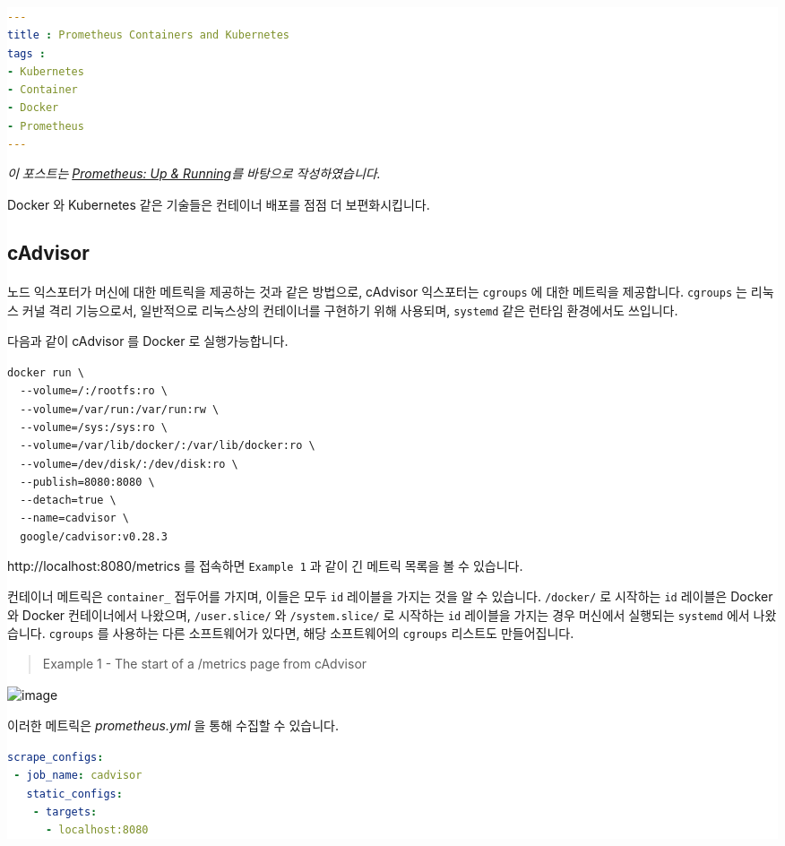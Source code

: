 ```yaml
---
title : Prometheus Containers and Kubernetes
tags :
- Kubernetes
- Container
- Docker
- Prometheus
---
```


*이 포스트는 [Prometheus: Up & Running](http://docsresearch.com/research/Files/ReadingMaterial/Books/Technology/Misc/prometheus_upandrunning.pdf)를 바탕으로 작성하였습니다.*

Docker 와 Kubernetes 같은 기술들은 컨테이너 배포를 점점 더 보편화시킵니다. 

## cAdvisor

노드 익스포터가 머신에 대한 메트릭을 제공하는 것과 같은 방법으로, cAdvisor 익스포터는 `cgroups` 에 대한 메트릭을 제공합니다. `cgroups` 는 리눅스 커널 격리 기능으로서, 일반적으로 리눅스상의 컨테이너를 구현하기 위해 사용되며, `systemd` 같은 런타임 환경에서도 쓰입니다.

다음과 같이 cAdvisor 를 Docker 로 실행가능합니다.

```shell
docker run \
  --volume=/:/rootfs:ro \
  --volume=/var/run:/var/run:rw \
  --volume=/sys:/sys:ro \
  --volume=/var/lib/docker/:/var/lib/docker:ro \
  --volume=/dev/disk/:/dev/disk:ro \
  --publish=8080:8080 \
  --detach=true \
  --name=cadvisor \
  google/cadvisor:v0.28.3
```

http://localhost:8080/metrics 를 접속하면 `Example 1` 과 같이 긴 메트릭 목록을 볼 수 있습니다.

컨테이너 메트릭은 `container_` 접두어를 가지며, 이들은 모두 `id` 레이블을 가지는 것을 알 수 있습니다. `/docker/` 로 시작하는 `id` 레이블은 Docker 와 Docker 컨테이너에서 나왔으며, `/user.slice/` 와 `/system.slice/`  로 시작하는 `id` 레이블을 가지는 경우 머신에서 실행되는 `systemd` 에서 나왔습니다. `cgroups` 를 사용하는 다른 소프트웨어가 있다면, 해당 소프트웨어의 `cgroups` 리스트도 만들어집니다.

> Example 1 - The start of a /metrics page from cAdvisor

![image](https://user-images.githubusercontent.com/44635266/80860569-62996780-8ca3-11ea-87ca-e3d60577c691.png)

이러한 메트릭은 *prometheus.yml* 을 통해 수집할 수 있습니다.

```yaml
scrape_configs:
 - job_name: cadvisor
   static_configs:
    - targets:
      - localhost:8080
```

